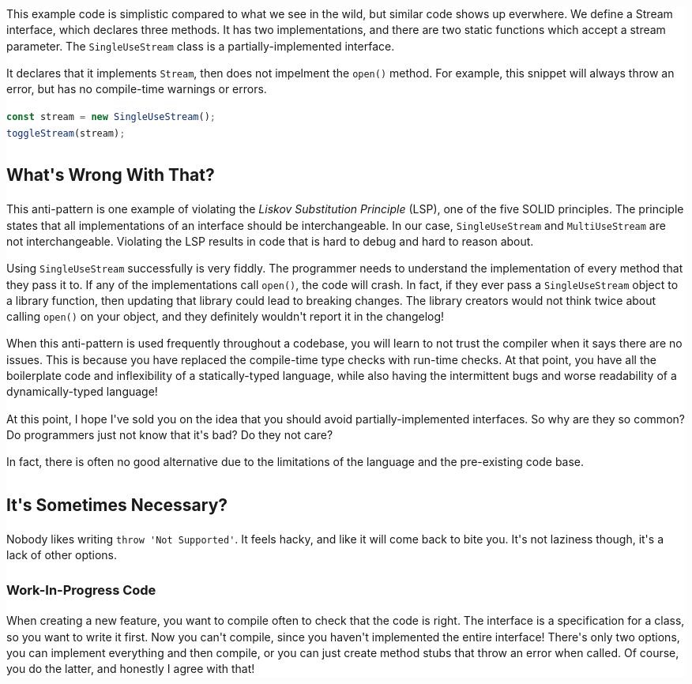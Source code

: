 This example code is simplistic compared to what we see in the wild, but similar code shows up everwhere.
We define a Stream interface, which declares three methods.
It has two implementations, and there are two static functions which accept a stream parameter.
The `SingleUseStream` class is a partially-implemented interface.

It declares that it implements `Stream`, then does not impelment the `open()` method.
For example, this snippet will always throw an error, but has no compile-time warnings or errors.

```typescript
const stream = new SingleUseStream();
toggleStream(stream);
```

## What's Wrong With That?

This anti-pattern is one example of violating the *Liskov Substitution Principle* (LSP), one of the five SOLID principles.
The principle states that all implementations of an interface should be interchangeable.
In our case, `SingleUseStream` and `MultiUseStream` are not interchangeable.
Violating the LSP results in code that is hard to debug and hard to reason about.

Using `SingleUseStream` successfully is very fiddly.
The programmer needs to understand the implementation of every method that they pass it to.
If any of the implementations call `open()`, the code will crash.
In fact, if they ever pass a `SingleUseStream` object to a library function, then updating that library could lead to breaking changes.
The library creators would not think twice about calling `open()` on your object, and they definitely wouldn't report it in the changelog!

When this anti-pattern is used frequently throughout a codebase, you will learn to not trust the compiler when it says there are no issues.
This is because you have replaced the compile-time type checks with run-time checks.
At that point, you have all the boilerplate code and inflexibility of a statically-typed language, while also having the intermittent bugs and worse readability of a dynamically-typed language!

At this point, I hope I've sold you on the idea that you should avoid partially-implemented interfaces.
So why are they so common?
Do programmers just not know that it's bad?
Do they not care?

In fact, there is often no good alternative due to the limitations of the language and the pre-existing code base.

## It's Sometimes Necessary?

Nobody likes writing `throw 'Not Supported'`.
It feels hacky, and like it will come back to bite you.
It's not laziness though, it's a lack of other options.

### Work-In-Progress Code

When creating a new feature, you want to compile often to check that the code is right.
The interface is a specification for a class, so you want to write it first.
Now you can't compile, since you haven't implemented the entire interface!
There's only two options, you can implement everything and then compile, or you can just create method stubs that throw an error when called.
Of course, you do the latter, and honestly I agree with that!

